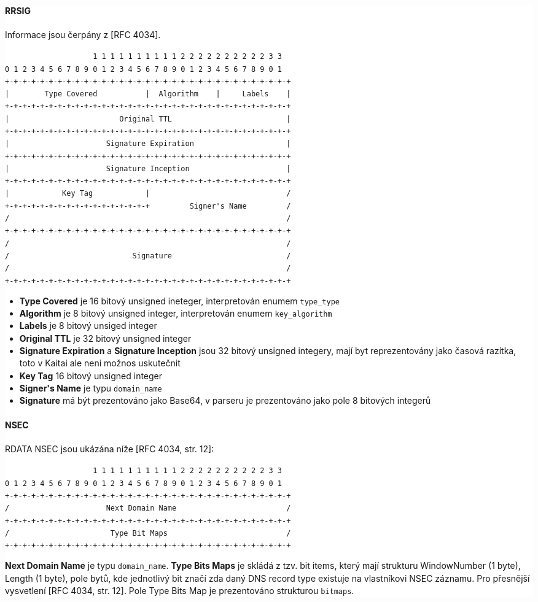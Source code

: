 #### RRSIG
Informace jsou čerpány z [RFC 4034].

                        1 1 1 1 1 1 1 1 1 1 2 2 2 2 2 2 2 2 2 2 3 3
    0 1 2 3 4 5 6 7 8 9 0 1 2 3 4 5 6 7 8 9 0 1 2 3 4 5 6 7 8 9 0 1
    +-+-+-+-+-+-+-+-+-+-+-+-+-+-+-+-+-+-+-+-+-+-+-+-+-+-+-+-+-+-+-+-+
    |        Type Covered           |  Algorithm    |     Labels    |
    +-+-+-+-+-+-+-+-+-+-+-+-+-+-+-+-+-+-+-+-+-+-+-+-+-+-+-+-+-+-+-+-+
    |                         Original TTL                          |
    +-+-+-+-+-+-+-+-+-+-+-+-+-+-+-+-+-+-+-+-+-+-+-+-+-+-+-+-+-+-+-+-+
    |                      Signature Expiration                     |
    +-+-+-+-+-+-+-+-+-+-+-+-+-+-+-+-+-+-+-+-+-+-+-+-+-+-+-+-+-+-+-+-+
    |                      Signature Inception                      |
    +-+-+-+-+-+-+-+-+-+-+-+-+-+-+-+-+-+-+-+-+-+-+-+-+-+-+-+-+-+-+-+-+
    |            Key Tag            |                               /
    +-+-+-+-+-+-+-+-+-+-+-+-+-+-+-+-+         Signer's Name         /
    /                                                               /
    +-+-+-+-+-+-+-+-+-+-+-+-+-+-+-+-+-+-+-+-+-+-+-+-+-+-+-+-+-+-+-+-+
    /                                                               /
    /                            Signature                          /
    /                                                               /
    +-+-+-+-+-+-+-+-+-+-+-+-+-+-+-+-+-+-+-+-+-+-+-+-+-+-+-+-+-+-+-+-+

- **Type Covered** je 16 bitový unsigned ineteger, interpretován enumem ```type_type```
- **Algorithm** je 8 bitový unsigned integer, interpretován enumem ```key_algorithm```
- **Labels** je 8 bitový unsiged integer
- **Original TTL** je 32 bitový unsigned integer
- **Signature Expiration** a **Signature Inception** jsou 32 bitový unsigned integery, mají byt reprezentovány jako časová razítka, toto v Kaitai ale neni možnos uskutečnit
- **Key Tag** 16 bitový unsigned integer
- **Signer's Name** je typu ```domain_name```
- **Signature** má být prezentováno jako Base64, v parseru je prezentováno jako pole 8 bitových integerů

#### NSEC
RDATA NSEC jsou ukázána níže [RFC 4034, str. 12]:

                        1 1 1 1 1 1 1 1 1 1 2 2 2 2 2 2 2 2 2 2 3 3
    0 1 2 3 4 5 6 7 8 9 0 1 2 3 4 5 6 7 8 9 0 1 2 3 4 5 6 7 8 9 0 1
    +-+-+-+-+-+-+-+-+-+-+-+-+-+-+-+-+-+-+-+-+-+-+-+-+-+-+-+-+-+-+-+-+
    /                      Next Domain Name                         /
    +-+-+-+-+-+-+-+-+-+-+-+-+-+-+-+-+-+-+-+-+-+-+-+-+-+-+-+-+-+-+-+-+
    /                       Type Bit Maps                           /
    +-+-+-+-+-+-+-+-+-+-+-+-+-+-+-+-+-+-+-+-+-+-+-+-+-+-+-+-+-+-+-+-+

**Next Domain Name** je typu ```domain_name```. **Type Bits Maps** je skládá z tzv. bit items, který mají strukturu WindowNumber (1 byte), Length (1 byte), pole bytů, kde jednotlivý bit značí zda daný DNS record type existuje na vlastníkovi NSEC záznamu. Pro přesnější vysvetlení [RFC 4034, str. 12]. Pole Type Bits Map je prezentováno strukturou ```bitmaps```.
